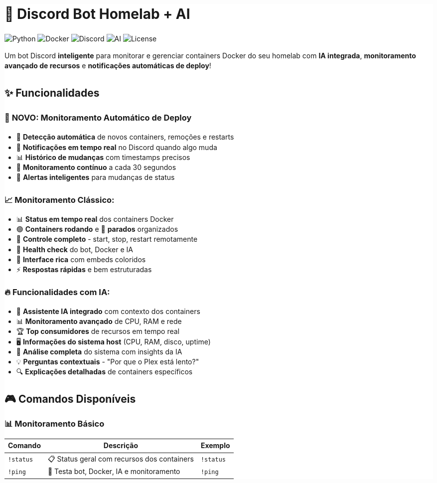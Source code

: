 # 🤖 Discord Bot Homelab + AI

![Python](https://img.shields.io/badge/Python-3.8+-blue?style=for-the-badge&logo=python)
![Docker](https://img.shields.io/badge/Docker-Enabled-blue?style=for-the-badge&logo=docker)
![Discord](https://img.shields.io/badge/Discord-Bot-5865F2?style=for-the-badge&logo=discord)
![AI](https://img.shields.io/badge/AI-Groq%20LLaMA-orange?style=for-the-badge&logo=openai)
![License](https://img.shields.io/badge/License-MIT-green?style=for-the-badge)

Um bot Discord **inteligente** para monitorar e gerenciar containers Docker do seu homelab com **IA integrada**, **monitoramento avançado de recursos** e **notificações automáticas de deploy**!

## ✨ Funcionalidades

### 🚀 **NOVO: Monitoramento Automático de Deploy**
- 📡 **Detecção automática** de novos containers, remoções e restarts
- 🔔 **Notificações em tempo real** no Discord quando algo muda
- 📊 **Histórico de mudanças** com timestamps precisos
- 🎯 **Monitoramento contínuo** a cada 30 segundos
- 🚨 **Alertas inteligentes** para mudanças de status

### 📈 **Monitoramento Clássico:**
- 📊 **Status em tempo real** dos containers Docker
- 🟢 **Containers rodando** e 🔴 **parados** organizados
- 🔄 **Controle completo** - start, stop, restart remotamente
- 🏓 **Health check** do bot, Docker e IA
- 🎨 **Interface rica** com embeds coloridos
- ⚡ **Respostas rápidas** e bem estruturadas

### 🔥 **Funcionalidades com IA:**
- 🧠 **Assistente IA integrado** com contexto dos containers
- 📊 **Monitoramento avançado** de CPU, RAM e rede
- 🏆 **Top consumidores** de recursos em tempo real
- 🖥️ **Informações do sistema host** (CPU, RAM, disco, uptime)
- 🔬 **Análise completa** do sistema com insights da IA
- 💡 **Perguntas contextuais** - "Por que o Plex está lento?"
- 🔍 **Explicações detalhadas** de containers específicos

## 🎮 Comandos Disponíveis

### 📊 **Monitoramento Básico**
| Comando | Descrição | Exemplo |
|---------|-----------|---------|
| `!status` | 📋 Status geral com recursos dos containers | `!status` |
| `!ping` | 🏓 Testa bot, Docker, IA e monitoramento | `!ping` |
